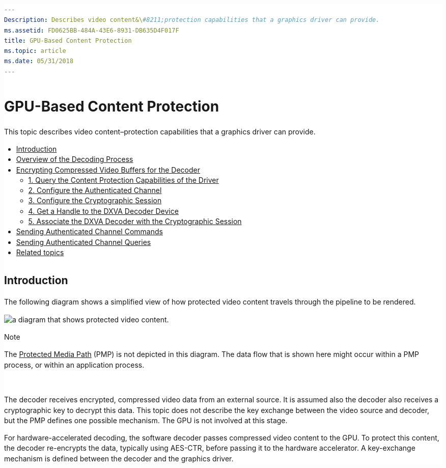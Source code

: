 ```yaml
---
Description: Describes video content&\#8211;protection capabilities that a graphics driver can provide.
ms.assetid: FD0625BB-484A-43E6-8931-DB635D4F017F
title: GPU-Based Content Protection
ms.topic: article
ms.date: 05/31/2018
---
```


# GPU-Based Content Protection

This topic describes video content–protection capabilities that a graphics driver can provide.

-   [Introduction](#introduction)
-   [Overview of the Decoding Process](#overview-of-the-decoding-process)
-   [Encrypting Compressed Video Buffers for the Decoder](#encrypting-compressed-video-buffers-for-the-decoder)
    -   [1. Query the Content Protection Capabilities of the Driver](#1-query-the-content-protection-capabilities-of-the-driver)
    -   [2. Configure the Authenticated Channel](#2-configure-the-authenticated-channel)
    -   [3. Configure the Cryptographic Session](#3-configure-the-cryptographic-session)
    -   [4. Get a Handle to the DXVA Decoder Device](#4-get-a-handle-to-the-dxva-decoder-device)
    -   [5. Associate the DXVA Decoder with the Cryptographic Session](#5-associate-the-dxva-decoder-with-the-cryptographic-session)
-   [Sending Authenticated Channel Commands](#sending-authenticated-channel-commands)
-   [Sending Authenticated Channel Queries](#sending-authenticated-channel-queries)
-   [Related topics](#related-topics)

## Introduction

The following diagram shows a simplified view of how protected video content travels through the pipeline to be rendered.

![a diagram that shows protected video content.](images/d3d9video01.png)

> [!Note]  
> The [Protected Media Path](protected-media-path.md) (PMP) is not depicted in this diagram. The data flow that is shown here might occur within a PMP process, or within an application process.

 

The decoder receives encrypted, compressed video data from an external source. It is assumed also the decoder also receives a cryptographic key to decrypt this data. This topic does not describe the key exchange between the video source and decoder, but the PMP defines one possible mechanism. The GPU is not involved at this stage.

For hardware-accelerated decoding, the software decoder passes compressed video content to the GPU. To protect this content, the decoder re-encrypts the data, typically using AES-CTR, before passing it to the hardware accelerator. A key-exchange mechanism is defined between the decoder and the graphics driver.
